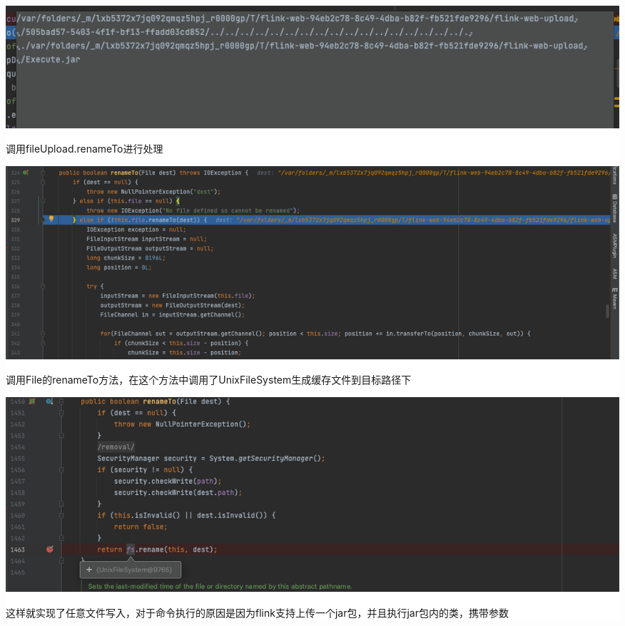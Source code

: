 ![image-20230926140249781](images/26.png)

调用fileUpload.renameTo进行处理

![image-20230926140409901](images/27.png)

调用File的renameTo方法，在这个方法中调用了UnixFileSystem生成缓存文件到目标路径下

![image-20230926140611421](images/28.png)

这样就实现了任意文件写入，对于命令执行的原因是因为flink支持上传一个jar包，并且执行jar包内的类，携带参数
